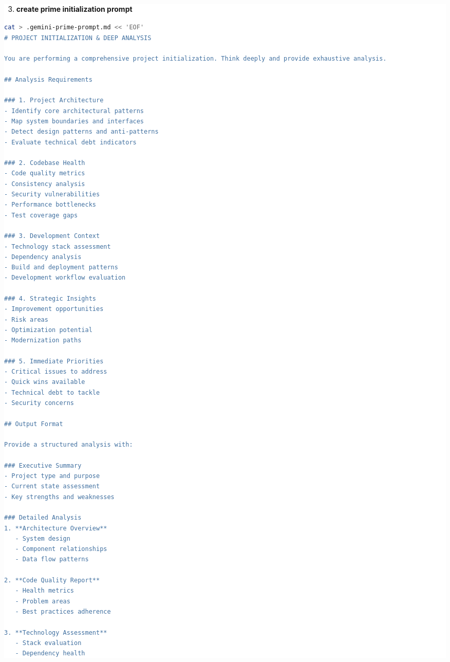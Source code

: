 3. **create prime initialization prompt**
```bash
cat > .gemini-prime-prompt.md << 'EOF'
# PROJECT INITIALIZATION & DEEP ANALYSIS

You are performing a comprehensive project initialization. Think deeply and provide exhaustive analysis.

## Analysis Requirements

### 1. Project Architecture
- Identify core architectural patterns
- Map system boundaries and interfaces
- Detect design patterns and anti-patterns
- Evaluate technical debt indicators

### 2. Codebase Health
- Code quality metrics
- Consistency analysis
- Security vulnerabilities
- Performance bottlenecks
- Test coverage gaps

### 3. Development Context
- Technology stack assessment
- Dependency analysis
- Build and deployment patterns
- Development workflow evaluation

### 4. Strategic Insights
- Improvement opportunities
- Risk areas
- Optimization potential
- Modernization paths

### 5. Immediate Priorities
- Critical issues to address
- Quick wins available
- Technical debt to tackle
- Security concerns

## Output Format

Provide a structured analysis with:

### Executive Summary
- Project type and purpose
- Current state assessment
- Key strengths and weaknesses

### Detailed Analysis
1. **Architecture Overview**
   - System design
   - Component relationships
   - Data flow patterns

2. **Code Quality Report**
   - Health metrics
   - Problem areas
   - Best practices adherence

3. **Technology Assessment**
   - Stack evaluation
   - Dependency health
```